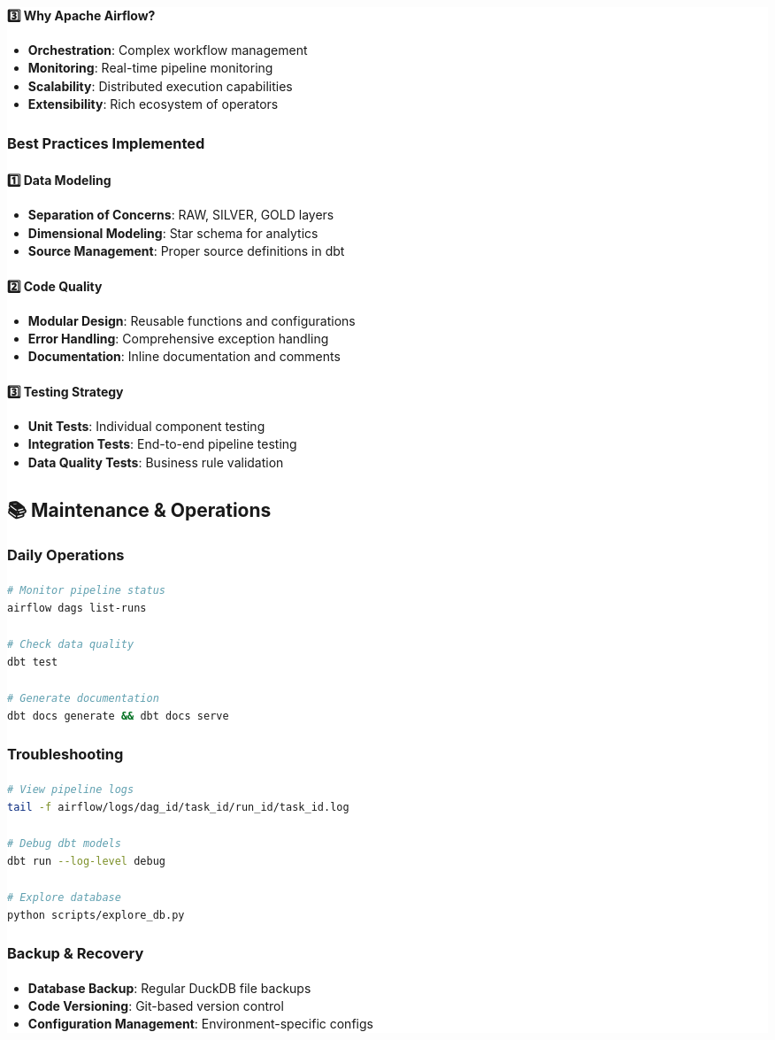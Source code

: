 #### 3️⃣ Why Apache Airflow?
- **Orchestration**: Complex workflow management
- **Monitoring**: Real-time pipeline monitoring
- **Scalability**: Distributed execution capabilities
- **Extensibility**: Rich ecosystem of operators

### Best Practices Implemented

#### 1️⃣ Data Modeling
- **Separation of Concerns**: RAW, SILVER, GOLD layers
- **Dimensional Modeling**: Star schema for analytics
- **Source Management**: Proper source definitions in dbt

#### 2️⃣ Code Quality
- **Modular Design**: Reusable functions and configurations
- **Error Handling**: Comprehensive exception handling
- **Documentation**: Inline documentation and comments

#### 3️⃣ Testing Strategy
- **Unit Tests**: Individual component testing
- **Integration Tests**: End-to-end pipeline testing
- **Data Quality Tests**: Business rule validation

## 📚 Maintenance & Operations

### Daily Operations
```bash
# Monitor pipeline status
airflow dags list-runs

# Check data quality
dbt test

# Generate documentation
dbt docs generate && dbt docs serve
```

### Troubleshooting
```bash
# View pipeline logs
tail -f airflow/logs/dag_id/task_id/run_id/task_id.log

# Debug dbt models
dbt run --log-level debug

# Explore database
python scripts/explore_db.py
```

### Backup & Recovery
- **Database Backup**: Regular DuckDB file backups
- **Code Versioning**: Git-based version control
- **Configuration Management**: Environment-specific configs
